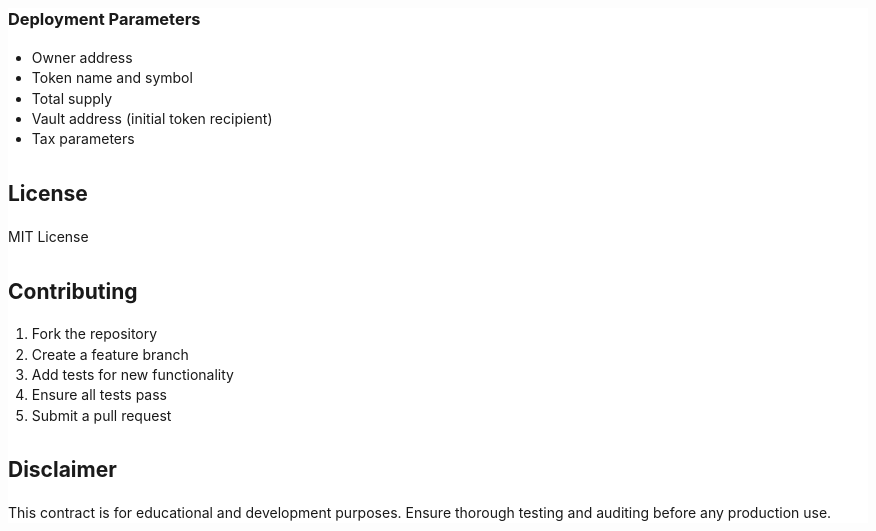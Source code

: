 ### Deployment Parameters

- Owner address
- Token name and symbol
- Total supply
- Vault address (initial token recipient)
- Tax parameters

## License

MIT License

## Contributing

1. Fork the repository
2. Create a feature branch
3. Add tests for new functionality
4. Ensure all tests pass
5. Submit a pull request

## Disclaimer

This contract is for educational and development purposes. Ensure thorough testing and auditing before any production use.
